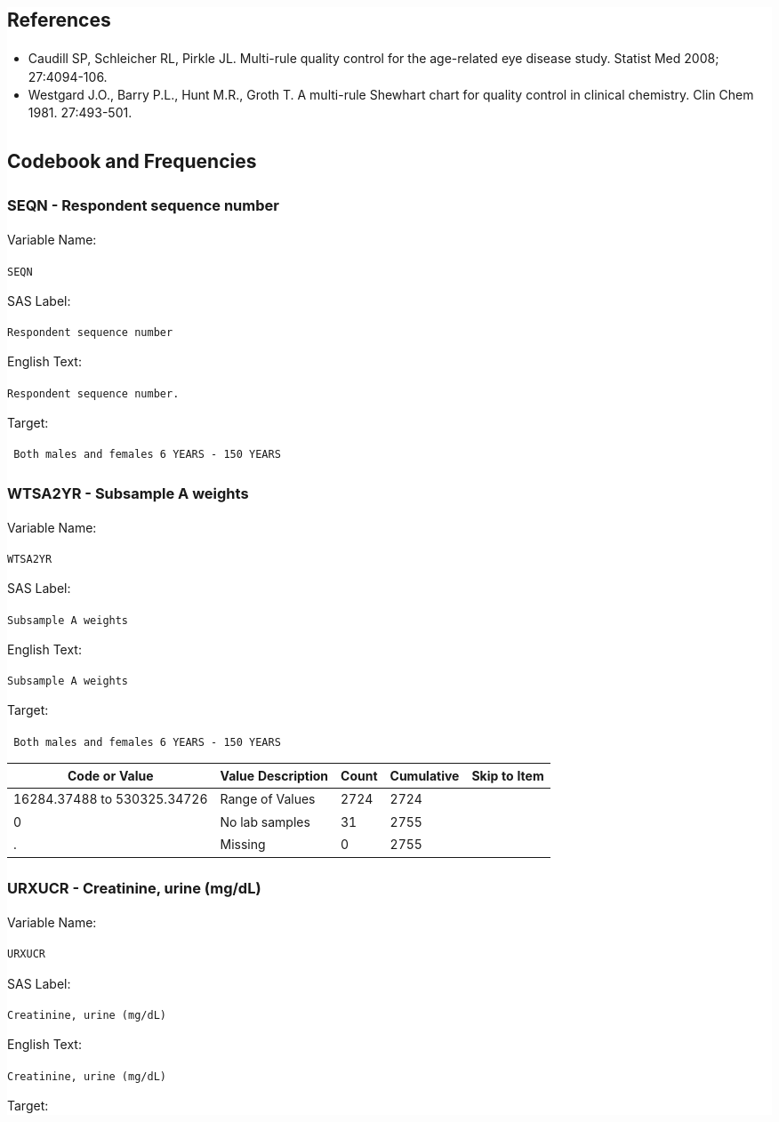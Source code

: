 ## References

  * Caudill SP, Schleicher RL, Pirkle JL. Multi-rule quality control for the age-related eye disease study. Statist Med 2008; 27:4094-106.
  * Westgard J.O., Barry P.L., Hunt M.R., Groth T. A multi-rule Shewhart chart for quality control in clinical chemistry. Clin Chem 1981. 27:493-501.

## Codebook and Frequencies

### SEQN - Respondent sequence number

Variable Name:

    SEQN
SAS Label:

    Respondent sequence number
English Text:

    Respondent sequence number.
Target:

     Both males and females 6 YEARS - 150 YEARS

### WTSA2YR - Subsample A weights

Variable Name:

    WTSA2YR
SAS Label:

    Subsample A weights
English Text:

    Subsample A weights
Target:

     Both males and females 6 YEARS - 150 YEARS
Code or Value | Value Description | Count | Cumulative | Skip to Item  
---|---|---|---|---  
16284.37488 to 530325.34726 | Range of Values | 2724 | 2724 |   
0 | No lab samples | 31 | 2755 |   
. | Missing | 0 | 2755 |   
  
### URXUCR - Creatinine, urine (mg/dL)

Variable Name:

    URXUCR
SAS Label:

    Creatinine, urine (mg/dL)
English Text:

    Creatinine, urine (mg/dL)
Target:
